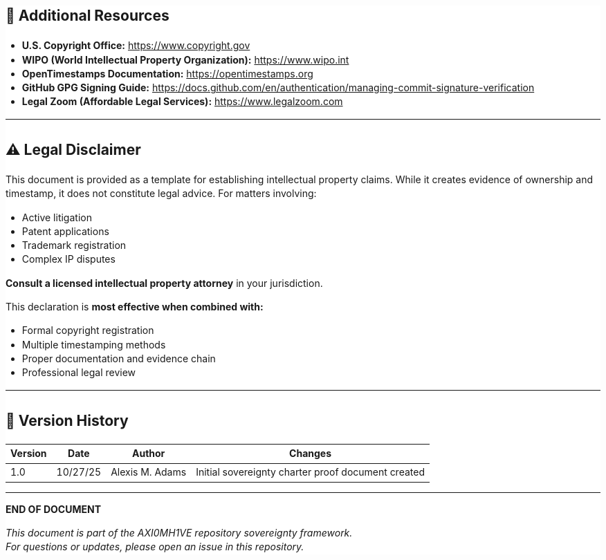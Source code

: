 
## 🔗 Additional Resources

- **U.S. Copyright Office:** https://www.copyright.gov
- **WIPO (World Intellectual Property Organization):** https://www.wipo.int
- **OpenTimestamps Documentation:** https://opentimestamps.org
- **GitHub GPG Signing Guide:** https://docs.github.com/en/authentication/managing-commit-signature-verification
- **Legal Zoom (Affordable Legal Services):** https://www.legalzoom.com

---

## ⚠️ Legal Disclaimer

This document is provided as a template for establishing intellectual property claims. While it creates evidence of ownership and timestamp, it does not constitute legal advice. For matters involving:
- Active litigation
- Patent applications  
- Trademark registration  
- Complex IP disputes

**Consult a licensed intellectual property attorney** in your jurisdiction.

This declaration is **most effective when combined with:**
- Formal copyright registration
- Multiple timestamping methods
- Proper documentation and evidence chain
- Professional legal review

---

## 📜 Version History

| Version | Date | Author | Changes |
|---------|------|--------|----------|
| 1.0 | 10/27/25 | Alexis M. Adams| Initial sovereignty charter proof document created |

---

**END OF DOCUMENT**

*This document is part of the AXI0MH1VE repository sovereignty framework.*  
*For questions or updates, please open an issue in this repository.*
